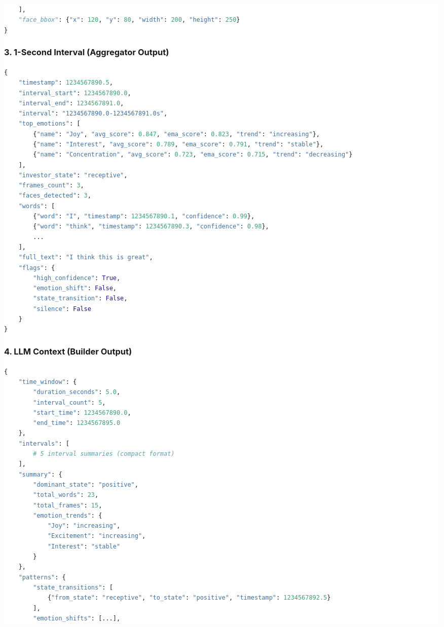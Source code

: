 ```python
    ],
    "face_bbox": {"x": 120, "y": 80, "width": 200, "height": 250}
}
```

### 3. 1-Second Interval (Aggregator Output)

```python
{
    "timestamp": 1234567890.5,
    "interval_start": 1234567890.0,
    "interval_end": 1234567891.0,
    "interval": "1234567890.0-1234567891.0s",
    "top_emotions": [
        {"name": "Joy", "avg_score": 0.847, "ema_score": 0.823, "trend": "increasing"},
        {"name": "Interest", "avg_score": 0.789, "ema_score": 0.791, "trend": "stable"},
        {"name": "Concentration", "avg_score": 0.723, "ema_score": 0.715, "trend": "decreasing"}
    ],
    "investor_state": "receptive",
    "frames_count": 3,
    "faces_detected": 3,
    "words": [
        {"word": "I", "timestamp": 1234567890.1, "confidence": 0.99},
        {"word": "think", "timestamp": 1234567890.3, "confidence": 0.98},
        ...
    ],
    "full_text": "I think this is great",
    "flags": {
        "high_confidence": True,
        "emotion_shift": False,
        "state_transition": False,
        "silence": False
    }
}
```

### 4. LLM Context (Builder Output)

```python
{
    "time_window": {
        "duration_seconds": 5.0,
        "interval_count": 5,
        "start_time": 1234567890.0,
        "end_time": 1234567895.0
    },
    "intervals": [
        # 5 interval summaries (compact format)
    ],
    "summary": {
        "dominant_state": "positive",
        "total_words": 23,
        "total_frames": 15,
        "emotion_trends": {
            "Joy": "increasing",
            "Excitement": "increasing",
            "Interest": "stable"
        }
    },
    "patterns": {
        "state_transitions": [
            {"from_state": "receptive", "to_state": "positive", "timestamp": 1234567892.5}
        ],
        "emotion_shifts": [...],
```